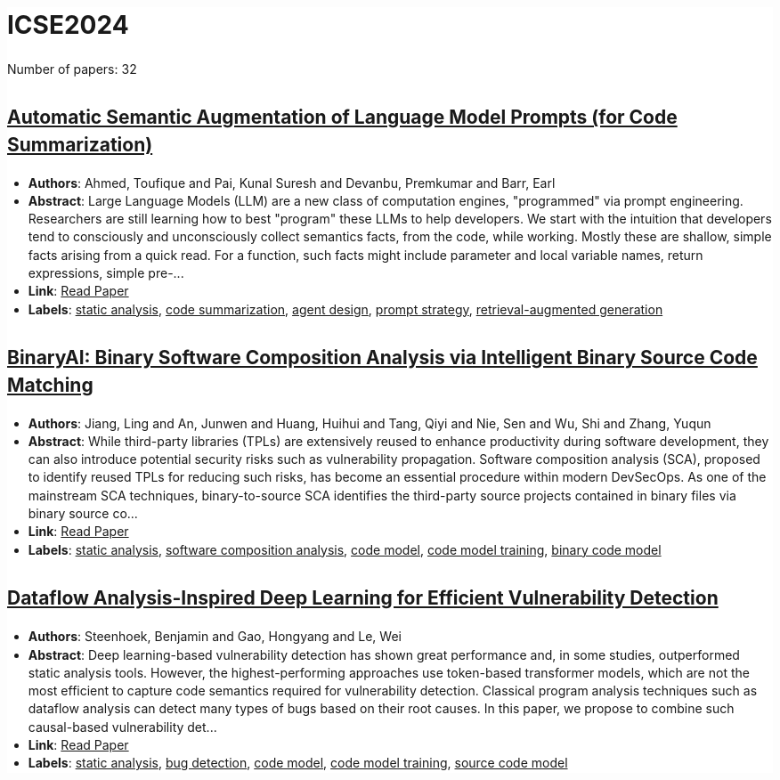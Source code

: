 # ICSE2024

Number of papers: 32

## [Automatic Semantic Augmentation of Language Model Prompts (for Code Summarization)](paper_19.md)
- **Authors**: Ahmed, Toufique and Pai, Kunal Suresh and Devanbu, Premkumar and Barr, Earl
- **Abstract**: Large Language Models (LLM) are a new class of computation engines, "programmed" via prompt engineering. Researchers are still learning how to best "program" these LLMs to help developers. We start with the intuition that developers tend to consciously and unconsciously collect semantics facts, from the code, while working. Mostly these are shallow, simple facts arising from a quick read. For a function, such facts might include parameter and local variable names, return expressions, simple pre-...
- **Link**: [Read Paper](https://doi.org/10.1145/3597503.3639183)
- **Labels**: [static analysis](../../labels/static_analysis.md), [code summarization](../../labels/code_summarization.md), [agent design](../../labels/agent_design.md), [prompt strategy](../../labels/prompt_strategy.md), [retrieval-augmented generation](../../labels/retrieval-augmented_generation.md)


## [BinaryAI: Binary Software Composition Analysis via Intelligent Binary Source Code Matching](paper_31.md)
- **Authors**: Jiang, Ling and An, Junwen and Huang, Huihui and Tang, Qiyi and Nie, Sen and Wu, Shi and Zhang, Yuqun
- **Abstract**: While third-party libraries (TPLs) are extensively reused to enhance productivity during software development, they can also introduce potential security risks such as vulnerability propagation. Software composition analysis (SCA), proposed to identify reused TPLs for reducing such risks, has become an essential procedure within modern DevSecOps. As one of the mainstream SCA techniques, binary-to-source SCA identifies the third-party source projects contained in binary files via binary source co...
- **Link**: [Read Paper](https://doi.org/10.1145/3597503.3639100)
- **Labels**: [static analysis](../../labels/static_analysis.md), [software composition analysis](../../labels/software_composition_analysis.md), [code model](../../labels/code_model.md), [code model training](../../labels/code_model_training.md), [binary code model](../../labels/binary_code_model.md)


## [Dataflow Analysis-Inspired Deep Learning for Efficient Vulnerability Detection](paper_2.md)
- **Authors**: Steenhoek, Benjamin and Gao, Hongyang and Le, Wei
- **Abstract**: Deep learning-based vulnerability detection has shown great performance and, in some studies, outperformed static analysis tools. However, the highest-performing approaches use token-based transformer models, which are not the most efficient to capture code semantics required for vulnerability detection. Classical program analysis techniques such as dataflow analysis can detect many types of bugs based on their root causes. In this paper, we propose to combine such causal-based vulnerability det...
- **Link**: [Read Paper](https://doi.org/10.1145/3597503.3623345)
- **Labels**: [static analysis](../../labels/static_analysis.md), [bug detection](../../labels/bug_detection.md), [code model](../../labels/code_model.md), [code model training](../../labels/code_model_training.md), [source code model](../../labels/source_code_model.md)
